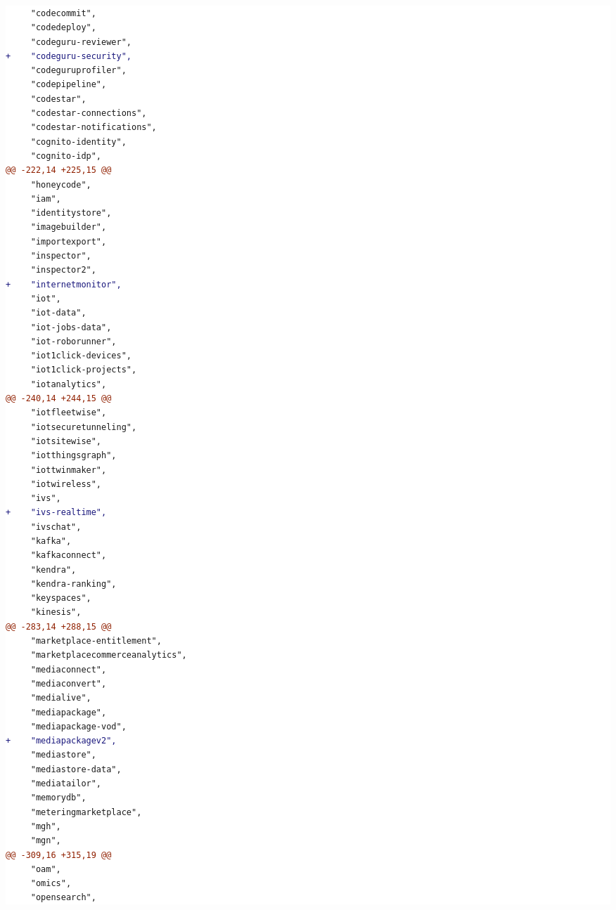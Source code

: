 ```diff
     "codecommit",
     "codedeploy",
     "codeguru-reviewer",
+    "codeguru-security",
     "codeguruprofiler",
     "codepipeline",
     "codestar",
     "codestar-connections",
     "codestar-notifications",
     "cognito-identity",
     "cognito-idp",
@@ -222,14 +225,15 @@
     "honeycode",
     "iam",
     "identitystore",
     "imagebuilder",
     "importexport",
     "inspector",
     "inspector2",
+    "internetmonitor",
     "iot",
     "iot-data",
     "iot-jobs-data",
     "iot-roborunner",
     "iot1click-devices",
     "iot1click-projects",
     "iotanalytics",
@@ -240,14 +244,15 @@
     "iotfleetwise",
     "iotsecuretunneling",
     "iotsitewise",
     "iotthingsgraph",
     "iottwinmaker",
     "iotwireless",
     "ivs",
+    "ivs-realtime",
     "ivschat",
     "kafka",
     "kafkaconnect",
     "kendra",
     "kendra-ranking",
     "keyspaces",
     "kinesis",
@@ -283,14 +288,15 @@
     "marketplace-entitlement",
     "marketplacecommerceanalytics",
     "mediaconnect",
     "mediaconvert",
     "medialive",
     "mediapackage",
     "mediapackage-vod",
+    "mediapackagev2",
     "mediastore",
     "mediastore-data",
     "mediatailor",
     "memorydb",
     "meteringmarketplace",
     "mgh",
     "mgn",
@@ -309,16 +315,19 @@
     "oam",
     "omics",
     "opensearch",
```